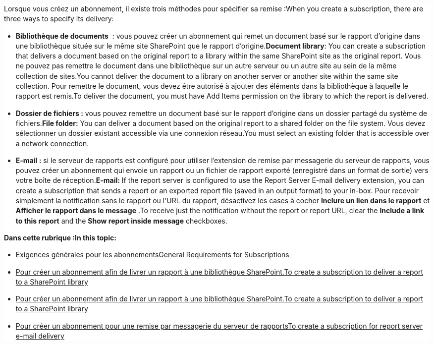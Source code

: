  <span data-ttu-id="8bad9-107">Lorsque vous créez un abonnement, il existe trois méthodes pour spécifier sa remise :</span><span class="sxs-lookup"><span data-stu-id="8bad9-107">When you create a subscription, there are three ways to specify its delivery:</span></span>  
  
-   <span data-ttu-id="8bad9-108">**Bibliothèque de documents**  : vous pouvez créer un abonnement qui remet un document basé sur le rapport d’origine dans une bibliothèque située sur le même site SharePoint que le rapport d’origine.</span><span class="sxs-lookup"><span data-stu-id="8bad9-108">**Document library**: You can create a subscription that delivers a document based on the original report to a library within the same SharePoint site as the original report.</span></span> <span data-ttu-id="8bad9-109">Vous ne pouvez pas remettre le document dans une bibliothèque sur un autre serveur ou un autre site au sein de la même collection de sites.</span><span class="sxs-lookup"><span data-stu-id="8bad9-109">You cannot deliver the document to a library on another server or another site within the same site collection.</span></span> <span data-ttu-id="8bad9-110">Pour remettre le document, vous devez être autorisé à ajouter des éléments dans la bibliothèque à laquelle le rapport est remis.</span><span class="sxs-lookup"><span data-stu-id="8bad9-110">To deliver the document, you must have Add Items permission on the library to which the report is delivered.</span></span>  
  
-   <span data-ttu-id="8bad9-111">**Dossier de fichiers :** vous pouvez remettre un document basé sur le rapport d’origine dans un dossier partagé du système de fichiers.</span><span class="sxs-lookup"><span data-stu-id="8bad9-111">**File folder:** You can deliver a document based on the original report to a shared folder on the file system.</span></span> <span data-ttu-id="8bad9-112">Vous devez sélectionner un dossier existant accessible via une connexion réseau.</span><span class="sxs-lookup"><span data-stu-id="8bad9-112">You must select an existing folder that is accessible over a network connection.</span></span>  
  
-   <span data-ttu-id="8bad9-113">**E-mail :** si le serveur de rapports est configuré pour utiliser l’extension de remise par messagerie du serveur de rapports, vous pouvez créer un abonnement qui envoie un rapport ou un fichier de rapport exporté (enregistré dans un format de sortie) vers votre boîte de réception.</span><span class="sxs-lookup"><span data-stu-id="8bad9-113">**E-mail:** If the report server is configured to use the Report Server E-mail delivery extension, you can create a subscription that sends a report or an exported report file (saved in an output format) to your in-box.</span></span> <span data-ttu-id="8bad9-114">Pour recevoir simplement la notification sans le rapport ou l'URL du rapport, désactivez les cases à cocher **Inclure un lien dans le rapport** et **Afficher le rapport dans le message** .</span><span class="sxs-lookup"><span data-stu-id="8bad9-114">To receive just the notification without the report or report URL, clear the **Include a link to this report** and the **Show report inside message** checkboxes.</span></span>  
  
 <span data-ttu-id="8bad9-115">**Dans cette rubrique :**</span><span class="sxs-lookup"><span data-stu-id="8bad9-115">**In this topic:**</span></span>  
  
-   [<span data-ttu-id="8bad9-116">Exigences générales pour les abonnements</span><span class="sxs-lookup"><span data-stu-id="8bad9-116">General Requirements for Subscriptions</span></span>](#bkmk_subscription_requirements)  
  
-   [<span data-ttu-id="8bad9-117">Pour créer un abonnement afin de livrer un rapport à une bibliothèque SharePoint.</span><span class="sxs-lookup"><span data-stu-id="8bad9-117">To create a subscription to deliver a report to a SharePoint library</span></span>](#bkmk_tosharepoint_library)  
  
-   [<span data-ttu-id="8bad9-118">Pour créer un abonnement afin de livrer un rapport à une bibliothèque SharePoint.</span><span class="sxs-lookup"><span data-stu-id="8bad9-118">To create a subscription to deliver a report to a SharePoint library</span></span>](#bkmk_tosharepoint_library)  
  
-   [<span data-ttu-id="8bad9-119">Pour créer un abonnement pour une remise par messagerie du serveur de rapports</span><span class="sxs-lookup"><span data-stu-id="8bad9-119">To create a subscription for report server e-mail delivery</span></span>](#bkmk_subscription_for_email)  
  